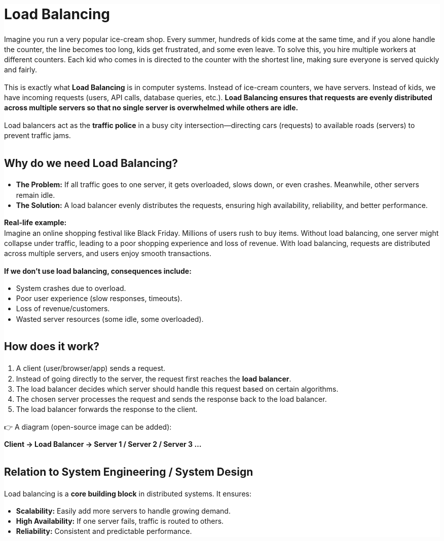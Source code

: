 # Load Balancing

Imagine you run a very popular ice-cream shop. Every summer, hundreds of kids come at the same time, and if you alone handle the counter, the line becomes too long, kids get frustrated, and some even leave. To solve this, you hire multiple workers at different counters. Each kid who comes in is directed to the counter with the shortest line, making sure everyone is served quickly and fairly.  

This is exactly what **Load Balancing** is in computer systems. Instead of ice-cream counters, we have servers. Instead of kids, we have incoming requests (users, API calls, database queries, etc.). **Load Balancing ensures that requests are evenly distributed across multiple servers so that no single server is overwhelmed while others are idle.**

Load balancers act as the **traffic police** in a busy city intersection—directing cars (requests) to available roads (servers) to prevent traffic jams.



## Why do we need Load Balancing?
- **The Problem:** If all traffic goes to one server, it gets overloaded, slows down, or even crashes. Meanwhile, other servers remain idle.  
- **The Solution:** A load balancer evenly distributes the requests, ensuring high availability, reliability, and better performance.

**Real-life example:**  
Imagine an online shopping festival like Black Friday. Millions of users rush to buy items. Without load balancing, one server might collapse under traffic, leading to a poor shopping experience and loss of revenue. With load balancing, requests are distributed across multiple servers, and users enjoy smooth transactions.  

**If we don’t use load balancing, consequences include:**  
- System crashes due to overload.  
- Poor user experience (slow responses, timeouts).  
- Loss of revenue/customers.  
- Wasted server resources (some idle, some overloaded).  



## How does it work?
1. A client (user/browser/app) sends a request.  
2. Instead of going directly to the server, the request first reaches the **load balancer**.  
3. The load balancer decides which server should handle this request based on certain algorithms.  
4. The chosen server processes the request and sends the response back to the load balancer.  
5. The load balancer forwards the response to the client.  

👉 A diagram (open-source image can be added):  

**Client → Load Balancer → Server 1 / Server 2 / Server 3 …**



## Relation to System Engineering / System Design
Load balancing is a **core building block** in distributed systems. It ensures:  
- **Scalability:** Easily add more servers to handle growing demand.  
- **High Availability:** If one server fails, traffic is routed to others.  
- **Reliability:** Consistent and predictable performance.  
